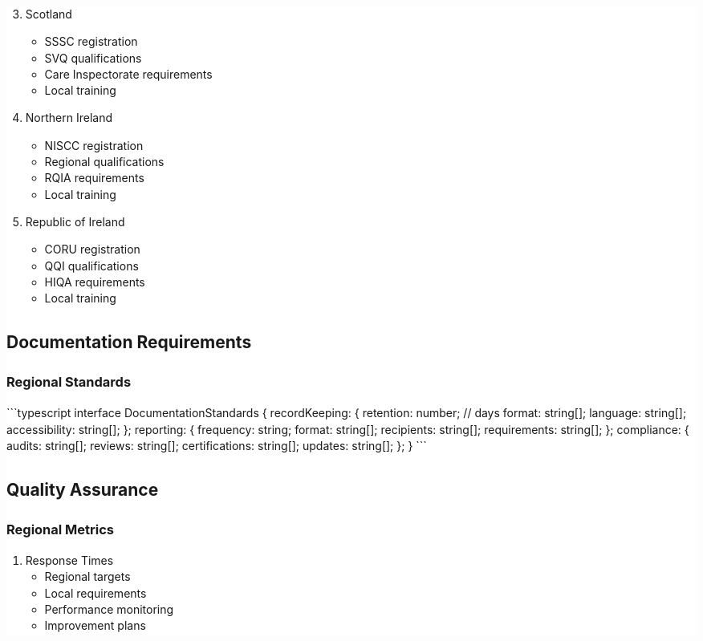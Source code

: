 3. Scotland
   - SSSC registration
   - SVQ qualifications
   - Care Inspectorate requirements
   - Local training

4. Northern Ireland
   - NISCC registration
   - Regional qualifications
   - RQIA requirements
   - Local training

5. Republic of Ireland
   - CORU registration
   - QQI qualifications
   - HIQA requirements
   - Local training

## Documentation Requirements

### Regional Standards
\`\`\`typescript
interface DocumentationStandards {
    recordKeeping: {
        retention: number;   // days
        format: string[];
        language: string[];
        accessibility: string[];
    };
    reporting: {
        frequency: string;
        format: string[];
        recipients: string[];
        requirements: string[];
    };
    compliance: {
        audits: string[];
        reviews: string[];
        certifications: string[];
        updates: string[];
    };
}
\`\`\`

## Quality Assurance

### Regional Metrics
1. Response Times
   - Regional targets
   - Local requirements
   - Performance monitoring
   - Improvement plans
